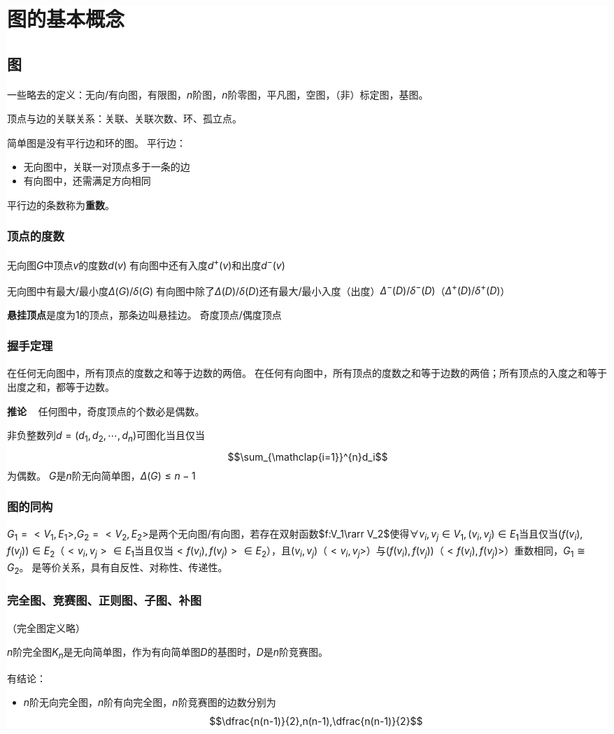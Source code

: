 # 图的基本概念

## 图

一些略去的定义：无向/有向图，有限图，$n$阶图，$n$阶零图，平凡图，空图，（非）标定图，基图。

顶点与边的关联关系：关联、关联次数、环、孤立点。

简单图是没有平行边和环的图。
平行边：

- 无向图中，关联一对顶点多于一条的边
- 有向图中，还需满足方向相同

平行边的条数称为**重数**。

### 顶点的度数

无向图$G$中顶点$v$的度数$d(v)$
有向图中还有入度$d^+(v)$和出度$d^-(v)$

无向图中有最大/最小度$\Delta(G)/\delta(G)$
有向图中除了$\Delta(D)/\delta(D)$还有最大/最小入度（出度）$\Delta^-(D)/\delta^-(D)$（$\Delta^+(D)/\delta^+(D)$）

**悬挂顶点**是度为1的顶点，那条边叫悬挂边。
奇度顶点/偶度顶点

### 握手定理

在任何无向图中，所有顶点的度数之和等于边数的两倍。
在任何有向图中，所有顶点的度数之和等于边数的两倍；所有顶点的入度之和等于出度之和，都等于边数。

**推论**$\quad$任何图中，奇度顶点的个数必是偶数。

非负整数列$d=(d_1,d_2,\cdots,d_n)$可图化当且仅当$$\sum_{\mathclap{i=1}}^{n}d_i$$为偶数。
$G$是$n$阶无向简单图，$\Delta(G)\leqslant n-1$

### 图的同构

$G_1=<V_1,E_1>,G_2=<V_2,E_2>$是两个无向图/有向图，若存在双射函数$f:V_1\rarr V_2$使得$\forall v_i,v_j\in V_1,(v_i,v_j)\in E_1$当且仅当$(f(v_i),f(v_j))\in E_2$（$<v_i,v_j>\in E_1$当且仅当$<f(v_i),f(v_j)>\in E_2$），且$(v_i,v_j)$（$<v_i,v_j>$）与$(f(v_i),f(v_j))$（$<f(v_i),f(v_j)>$）重数相同，$G_1\cong G_2$。
是等价关系，具有自反性、对称性、传递性。

### 完全图、竞赛图、正则图、子图、补图

（完全图定义略）

$n$阶完全图$K_n$是无向简单图，作为有向简单图$D$的基图时，$D$是$n$阶竞赛图。

有结论：

- $n$阶无向完全图，$n$阶有向完全图，$n$阶竞赛图的边数分别为
$$\dfrac{n(n-1)}{2},n(n-1),\dfrac{n(n-1)}{2}$$
